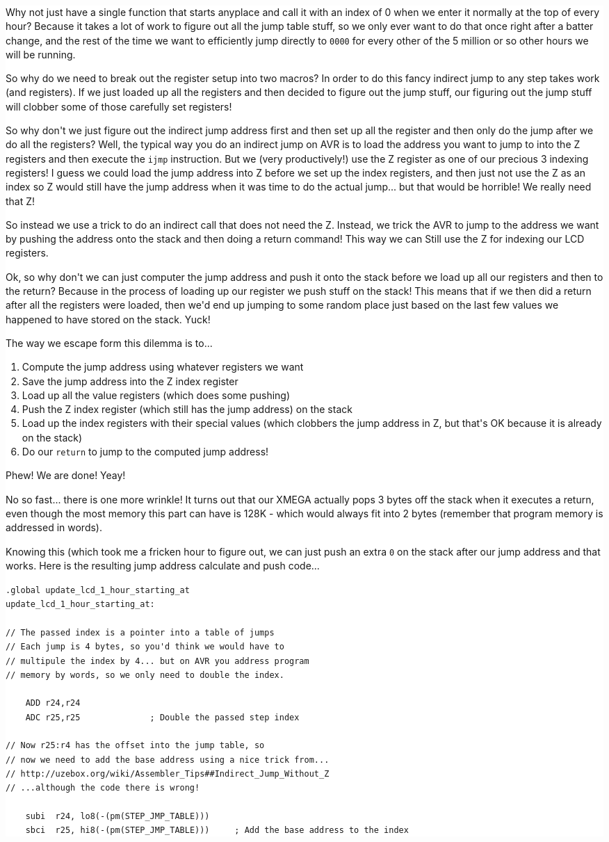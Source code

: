 Why not just have a single function that starts anyplace and call it with an index of 0 when we enter it normally at the top of every hour? Because it takes a lot of work to figure out all the jump table stuff, so we only ever want to do that once right after a batter change, and the rest of the time we want to efficiently jump directly to `0000` for every other of the 5 million or so other hours we will be running.

So why do we need to break out the register setup into two macros? In order to do this fancy indirect jump to any step takes work (and registers). If we just loaded up all the registers and then decided to figure out the jump stuff, our figuring out the jump stuff will clobber some of those carefully set registers!   

So why don't we just figure out the indirect jump address first and then set up all the register and then only do the jump after we do all the registers? Well, the typical way you do an indirect jump on AVR is to load the address you want to jump to into the Z registers and then execute the `ijmp` instruction. But we (very productively!) use the Z register as one of our precious 3 indexing registers! I guess we could load the jump address into Z before we set up the index registers, and then just not use the Z as an index so Z would still have the jump address when it was time to do the actual jump... but that would be horrible! We really need that Z!

So instead we use a trick to do an indirect call that does not need the Z. Instead, we trick the AVR to jump to the address we want by pushing the address onto the stack and then doing a return command! This way we can Still use the Z for indexing our LCD registers. 

Ok, so why don't we can just computer the jump address and push it onto the stack before we load up all our registers and then to the return? Because in the process of loading up our register we push stuff on the stack! This means that if we then did a return after all the registers were loaded, then we'd end up jumping to some random place just based on the last few values we happened to have stored on the stack. Yuck!

The way we escape form this dilemma is to...

1. Compute the jump address using whatever registers we want
2. Save the jump address into the Z index register
3. Load up all the value registers (which does some pushing)
4. Push the Z index register (which still has the jump address) on the stack
5. Load up the index registers with their special values (which clobbers the jump address in Z, but that's OK because it is already on the stack)
6. Do our `return` to jump to the computed jump address!
 
Phew! We are done! Yeay!

No so fast... there is one more wrinkle! It turns out that our XMEGA actually pops 3 bytes off the stack when it executes a return, even though the most memory this part can have is 128K - which would always fit into 2 bytes (remember that program memory is addressed in words).

Knowing this (which took me a fricken hour to figure out, we can just push an extra `0` on the stack after our jump address and that works.  Here is the resulting jump address calculate and push code...


```
.global update_lcd_1_hour_starting_at
update_lcd_1_hour_starting_at:

// The passed index is a pointer into a table of jumps
// Each jump is 4 bytes, so you'd think we would have to
// multipule the index by 4... but on AVR you address program
// memory by words, so we only need to double the index.

    ADD r24,r24          
    ADC r25,r25              ; Double the passed step index

// Now r25:r4 has the offset into the jump table, so
// now we need to add the base address using a nice trick from...
// http://uzebox.org/wiki/Assembler_Tips##Indirect_Jump_Without_Z
// ...although the code there is wrong!

    subi  r24, lo8(-(pm(STEP_JMP_TABLE))) 
    sbci  r25, hi8(-(pm(STEP_JMP_TABLE)))     ; Add the base address to the index
```